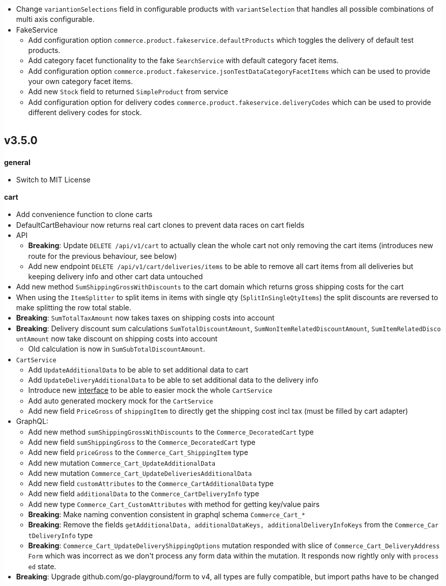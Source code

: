   * Change `variantionSelections` field in configurable products with `variantSelection` that handles all possible combinations of multi axis configurable.
* FakeService
  * Add configuration option `commerce.product.fakeservice.defaultProducts` which toggles the delivery of default test products. 
  * Add category facet functionality to the fake `SearchService` with default category facet items.
  * Add configuration option `commerce.product.fakeservice.jsonTestDataCategoryFacetItems` which can be used to provide your own category facet items. 
  * Add new `Stock` field to returned `SimpleProduct` from service
  * Add configuration option for delivery codes `commerce.product.fakeservice.deliveryCodes` which can be used to provide different delivery codes for stock.

## v3.5.0
**general**
* Switch to MIT License

**cart**
* Add convenience function to clone carts
* DefaultCartBehaviour now returns real cart clones to prevent data races on cart fields 
* API
  * **Breaking**: Update `DELETE /api/v1/cart` to actually clean the whole cart not only removing the cart items (introduces new route for the previous behaviour, see below)
  * Add new endpoint `DELETE /api/v1/cart/deliveries/items` to be able to remove all cart items from all deliveries but keeping delivery info and other cart data untouched
* Add new method `SumShippingGrossWithDiscounts` to the cart domain which returns gross shipping costs for the cart 
* When using the `ItemSplitter` to split items in items with single qty (`SplitInSingleQtyItems`) the split discounts are reversed to make splitting the row total stable.
* **Breaking**: `SumTotalTaxAmount` now takes taxes on shipping costs into account
* **Breaking**: Delivery discount sum calculations `SumTotalDiscountAmount`, `SumNonItemRelatedDiscountAmount`, `SumItemRelatedDiscountAmount` now take discount on shipping costs into account
  * Old calculation is now in `SumSubTotalDiscountAmount`.
* `CartService`
  * Add `UpdateAdditionalData` to be able to set additional data to cart
  * Add `UpdateDeliveryAdditionalData` to be able to set additional data to the delivery info
  * Introduce new [interface](cart/application/service.go) to be able to easier mock the whole `CartService`
  * Add auto generated mockery mock for the `CartService`
  * Add new field `PriceGross` of `shippingItem` to directly get the shipping cost incl tax (must be filled by cart adapter)
* GraphQL: 
  * Add new method `sumShippingGrossWithDiscounts` to the `Commerce_DecoratedCart` type
  * Add new field `sumShippingGross` to the `Commerce_DecoratedCart` type
  * Add new field `priceGross` to the `Commerce_Cart_ShippingItem` type
  * Add new mutation `Commerce_Cart_UpdateAdditionalData`
  * Add new mutation `Commerce_Cart_UpdateDeliveriesAdditionalData`
  * Add new field `customAttributes` to the `Commerce_CartAdditionalData` type
  * Add new field `additionalData` to the `Commerce_CartDeliveryInfo` type
  * Add new type `Commerce_Cart_CustomAttributes` with method for getting key/value pairs
  * **Breaking**: Make naming convention consistent in graphql schema `Commerce_Cart_*`
  * **Breaking**: Remove the fields `getAdditionalData, additionalDataKeys, additionalDeliveryInfoKeys` from the `Commerce_CartDeliveryInfo` type
  * **Breaking**: `Commerce_Cart_UpdateDeliveryShippingOptions` mutation responded with slice of `Commerce_Cart_DeliveryAddressForm` which was incorrect as we don't process any form data within the mutation. It responds now rightly only with `processed` state.
* **Breaking**: Upgrade github.com/go-playground/form to v4, all types are fully compatible, but import paths have to be changed
